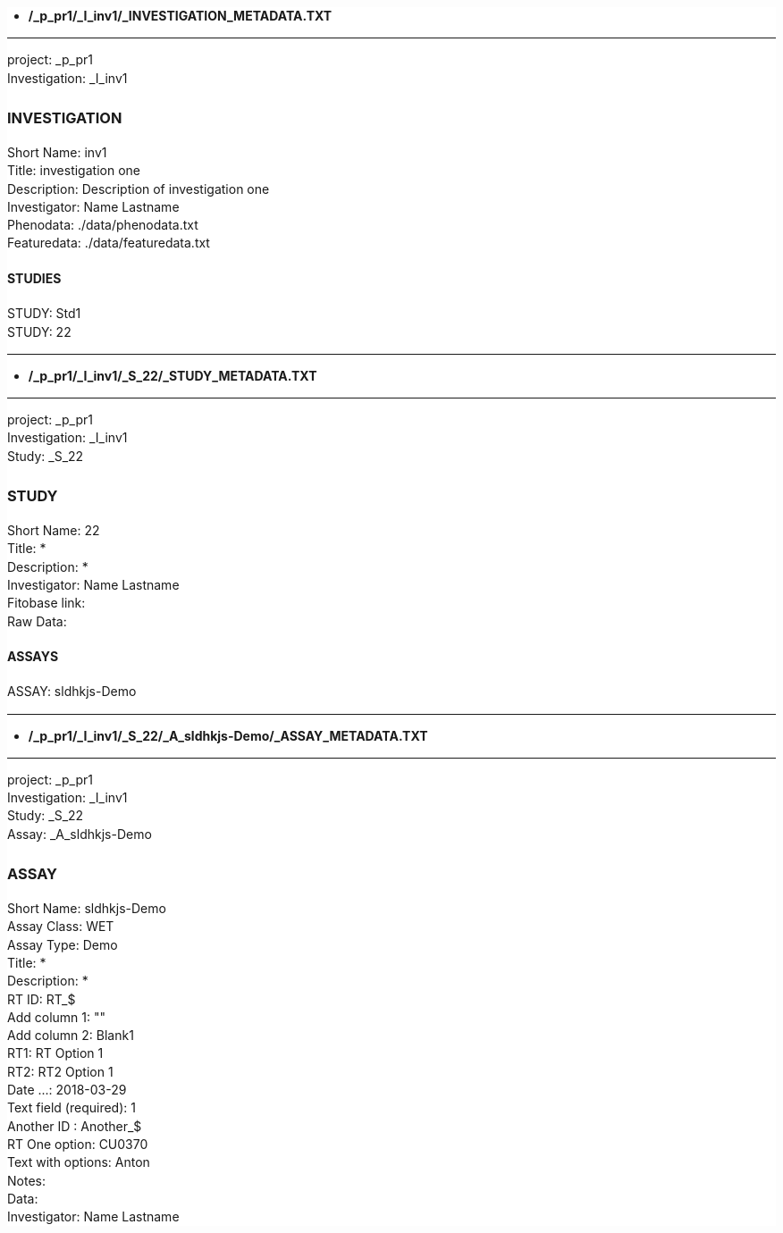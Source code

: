 
* **/_p_pr1/_I_inv1/_INVESTIGATION_METADATA.TXT**
---

project:	_p_pr1  
Investigation:	_I_inv1   
### INVESTIGATION  
Short Name:	inv1  
Title:	investigation one   
Description:	Description of investigation one   
Investigator:	Name Lastname  
Phenodata:	./data/phenodata.txt  
Featuredata:	./data/featuredata.txt  
#### STUDIES  
STUDY:	Std1  
STUDY:	22  

---

* **/_p_pr1/_I_inv1/_S_22/_STUDY_METADATA.TXT**
---

project:	_p_pr1  
Investigation:	_I_inv1  
Study:	_S_22   
### STUDY  
Short Name:	22  
Title:	*   
Description:	*   
Investigator:	Name Lastname  
Fitobase link:	  
Raw Data:	  
#### ASSAYS  
ASSAY:	sldhkjs-Demo  

---

* **/_p_pr1/_I_inv1/_S_22/_A_sldhkjs-Demo/_ASSAY_METADATA.TXT**
---

project:	_p_pr1  
Investigation:	_I_inv1  
Study:	_S_22  
Assay:	_A_sldhkjs-Demo  
### ASSAY  
Short Name:	sldhkjs-Demo  
Assay Class:	 WET  
Assay Type:	 Demo  
Title:	*   
Description:	*   
RT ID:	RT_$   
Add column 1:	""    
Add column 2:	Blank1   
RT1:	RT Option 1   
RT2:	RT2 Option 1   
Date ...:	2018-03-29   
Text field (required):	1   
Another ID :	Another_$   
RT One option:	CU0370   
Text with options:	Anton   
Notes:	    
Data:	  
Investigator:	Name Lastname  
